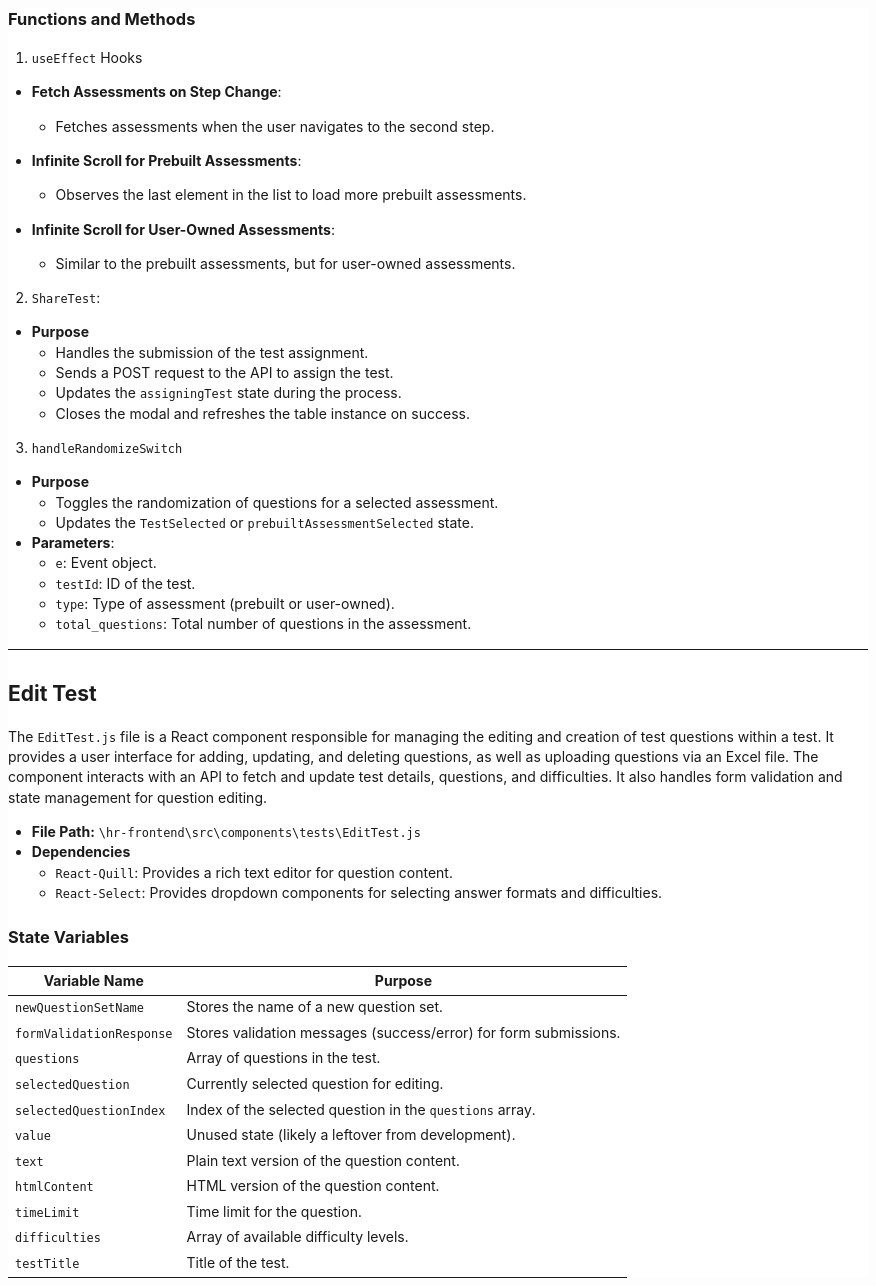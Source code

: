 ### Functions and Methods

1. `useEffect` Hooks
- **Fetch Assessments on Step Change**:
   - Fetches assessments when the user navigates to the second step.

- **Infinite Scroll for Prebuilt Assessments**:
   - Observes the last element in the list to load more prebuilt assessments.

- **Infinite Scroll for User-Owned Assessments**:
   - Similar to the prebuilt assessments, but for user-owned assessments.

2. `ShareTest`:
- **Purpose**
    - Handles the submission of the test assignment.
    - Sends a POST request to the API to assign the test.
    - Updates the `assigningTest` state during the process.
    - Closes the modal and refreshes the table instance on success.
   
3. `handleRandomizeSwitch`
- **Purpose**
   - Toggles the randomization of questions for a selected assessment.
   - Updates the `TestSelected` or `prebuiltAssessmentSelected` state.
- **Parameters**:
    - `e`: Event object.
    - `testId`: ID of the test.
    - `type`: Type of assessment (prebuilt or user-owned).
    - `total_questions`: Total number of questions in the assessment.
   
---

## Edit Test

The `EditTest.js` file is a React component responsible for managing the editing and creation of test questions within a test. It provides a user interface for adding, updating, and deleting questions, as well as uploading questions via an Excel file. The component interacts with an API to fetch and update test details, questions, and difficulties. It also handles form validation and state management for question editing.

- **File Path:** `\hr-frontend\src\components\tests\EditTest.js`
- **Dependencies**
    - `React-Quill`: Provides a rich text editor for question content.
    - `React-Select`: Provides dropdown components for selecting answer formats and difficulties.

### State Variables
| Variable Name|Purpose|
|---|---|
|`newQuestionSetName`| Stores the name of a new question set.|
|`formValidationResponse`| Stores validation messages (success/error) for form submissions.|
|`questions`| Array of questions in the test.|
|`selectedQuestion`| Currently selected question for editing.|
|`selectedQuestionIndex`| Index of the selected question in the `questions` array.|
|`value`| Unused state (likely a leftover from development).|
|`text`| Plain text version of the question content.|
|`htmlContent`| HTML version of the question content.|
|`timeLimit`| Time limit for the question.|
|`difficulties`| Array of available difficulty levels.|
|`testTitle`| Title of the test.|